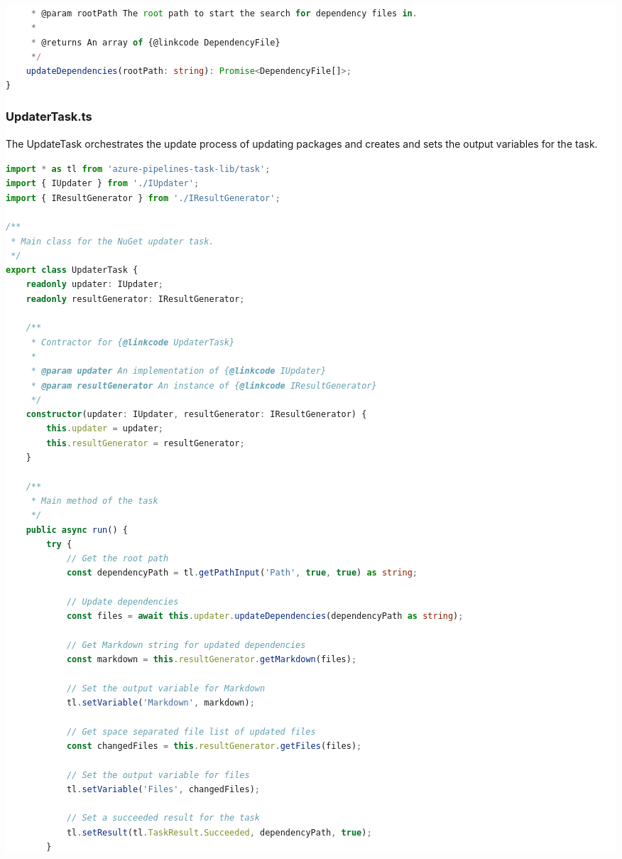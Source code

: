 ```Typescript
     * @param rootPath The root path to start the search for dependency files in.
     * 
     * @returns An array of {@linkcode DependencyFile}
     */
    updateDependencies(rootPath: string): Promise<DependencyFile[]>;
}

```

### UpdaterTask.ts

The UpdateTask orchestrates the update process of updating packages and creates and sets the output variables for the task.


```Typescript
import * as tl from 'azure-pipelines-task-lib/task';
import { IUpdater } from './IUpdater';
import { IResultGenerator } from './IResultGenerator';

/**
 * Main class for the NuGet updater task.
 */
export class UpdaterTask {
    readonly updater: IUpdater;
    readonly resultGenerator: IResultGenerator;

    /**
     * Contractor for {@linkcode UpdaterTask}
     *
     * @param updater An implementation of {@linkcode IUpdater}
     * @param resultGenerator An instance of {@linkcode IResultGenerator}
     */
    constructor(updater: IUpdater, resultGenerator: IResultGenerator) {
        this.updater = updater;
        this.resultGenerator = resultGenerator;
    }

    /**
     * Main method of the task
     */
    public async run() {
        try {
            // Get the root path
            const dependencyPath = tl.getPathInput('Path', true, true) as string;

            // Update dependencies
            const files = await this.updater.updateDependencies(dependencyPath as string);

            // Get Markdown string for updated dependencies
            const markdown = this.resultGenerator.getMarkdown(files);

            // Set the output variable for Markdown
            tl.setVariable('Markdown', markdown);

            // Get space separated file list of updated files
            const changedFiles = this.resultGenerator.getFiles(files);

            // Set the output variable for files
            tl.setVariable('Files', changedFiles);

            // Set a succeeded result for the task
            tl.setResult(tl.TaskResult.Succeeded, dependencyPath, true);
        }
```